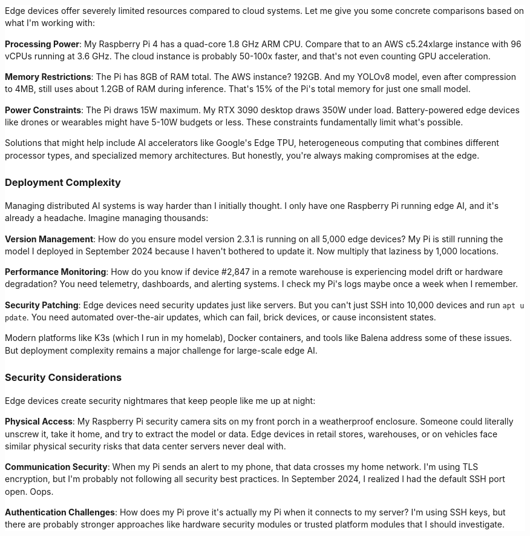 Edge devices offer severely limited resources compared to cloud systems. Let me give you some concrete comparisons based on what I'm working with:

**Processing Power**: My Raspberry Pi 4 has a quad-core 1.8 GHz ARM CPU. Compare that to an AWS c5.24xlarge instance with 96 vCPUs running at 3.6 GHz. The cloud instance is probably 50-100x faster, and that's not even counting GPU acceleration.

**Memory Restrictions**: The Pi has 8GB of RAM total. The AWS instance? 192GB. And my YOLOv8 model, even after compression to 4MB, still uses about 1.2GB of RAM during inference. That's 15% of the Pi's total memory for just one small model.

**Power Constraints**: The Pi draws 15W maximum. My RTX 3090 desktop draws 350W under load. Battery-powered edge devices like drones or wearables might have 5-10W budgets or less. These constraints fundamentally limit what's possible.

Solutions that might help include AI accelerators like Google's Edge TPU, heterogeneous computing that combines different processor types, and specialized memory architectures. But honestly, you're always making compromises at the edge.

### Deployment Complexity

Managing distributed AI systems is way harder than I initially thought. I only have one Raspberry Pi running edge AI, and it's already a headache. Imagine managing thousands:

**Version Management**: How do you ensure model version 2.3.1 is running on all 5,000 edge devices? My Pi is still running the model I deployed in September 2024 because I haven't bothered to update it. Now multiply that laziness by 1,000 locations.

**Performance Monitoring**: How do you know if device #2,847 in a remote warehouse is experiencing model drift or hardware degradation? You need telemetry, dashboards, and alerting systems. I check my Pi's logs maybe once a week when I remember.

**Security Patching**: Edge devices need security updates just like servers. But you can't just SSH into 10,000 devices and run `apt update`. You need automated over-the-air updates, which can fail, brick devices, or cause inconsistent states.

Modern platforms like K3s (which I run in my homelab), Docker containers, and tools like Balena address some of these issues. But deployment complexity remains a major challenge for large-scale edge AI.

### Security Considerations

Edge devices create security nightmares that keep people like me up at night:

**Physical Access**: My Raspberry Pi security camera sits on my front porch in a weatherproof enclosure. Someone could literally unscrew it, take it home, and try to extract the model or data. Edge devices in retail stores, warehouses, or on vehicles face similar physical security risks that data center servers never deal with.

**Communication Security**: When my Pi sends an alert to my phone, that data crosses my home network. I'm using TLS encryption, but I'm probably not following all security best practices. In September 2024, I realized I had the default SSH port open. Oops.

**Authentication Challenges**: How does my Pi prove it's actually my Pi when it connects to my server? I'm using SSH keys, but there are probably stronger approaches like hardware security modules or trusted platform modules that I should investigate.
